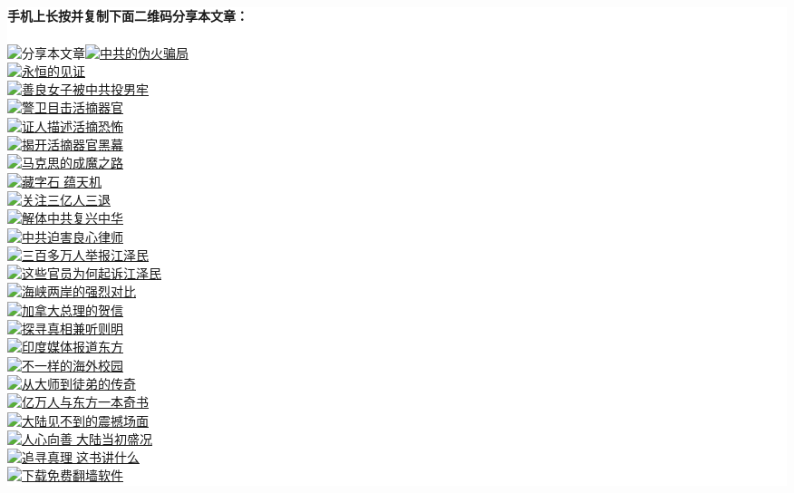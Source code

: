 <strong>手机上长按并复制下面二维码分享本文章：</strong><br><br><img src="https://quickchart.io/qr?size=256&text=https://github.com/1992513/djy/blob/master/gb/25/2/18/n14439629.md%231" title="分享本文章"></td><td VALIGN=TOP><a href="https://github.com/1992513/djy/blob/master/gb/16/1/21/n4622075.md?dfh#1" target="_blank"><img src="https://raw.githubusercontent.com/1992513/djy/master/gb/300/wei-f1.jpg" title="中共的伪火骗局"  alt="中共的伪火骗局"></a><br><a href="https://github.com/1992513/www/blob/master/README.md?dfh#9" target="_blank"><img src="https://raw.githubusercontent.com/1992513/djy/master/gb/300/yong-h.jpg" title="永恒的见证"  alt="永恒的见证"></a><br><a href="https://github.com/1992513/djy/blob/master/gb/13/9/29/n3974789.md?dfh#1" target="_blank"><img src="https://raw.githubusercontent.com/1992513/djy/master/gb/300/shang-lnz.jpg" title="善良女子被中共投男牢"  alt="善良女子被中共投男牢"></a><br><a href="https://github.com/1992513/djy/blob/master/gb/16/3/16/n4663449.md?dfh#1" target="_blank"><img src="https://raw.githubusercontent.com/1992513/djy/master/gb/300/huo-z3.jpg" title="警卫目击活摘器官"  alt="警卫目击活摘器官"></a><br><a href="https://github.com/1992513/djy/blob/master/gb/16/8/7/n8177641.md?dfh#1" target="_blank"><img src="https://raw.githubusercontent.com/1992513/djy/master/gb/300/huo-z4.jpg" title="证人描述活摘恐怖"  alt="证人描述活摘恐怖"></a><br><a href="https://github.com/1992513/djy/blob/master/gb/10/4/19/n2881569.md?dfh#1" target="_blank"><img src="https://raw.githubusercontent.com/1992513/djy/master/gb/300/huo-z1.jpg" title="揭开活摘器官黑幕"  alt="揭开活摘器官黑幕"></a><br><a href="https://github.com/1992513/djy/blob/master/gb/10/11/7/n3077476.md?dfh#1" target="_blank"><img src="https://raw.githubusercontent.com/1992513/djy/master/gb/300/ma-ks.jpg" title="马克思的成魔之路"  alt="马克思的成魔之路"></a><br><a href="https://github.com/1992513/djy/blob/master/gb/14/6/9/n4173977.md?dfh#1" target="_blank"><img src="https://raw.githubusercontent.com/1992513/djy/master/gb/300/chang-zs.jpg" title="藏字石 蕴天机"  alt="藏字石 蕴天机"></a><br><a href="https://github.com/1992513/djy/blob/master/gb/18/5/10/n10381511.md?dfh#1" target="_blank"><img src="https://raw.githubusercontent.com/1992513/djy/master/gb/300/st1.jpg" title="关注三亿人三退"  alt="关注三亿人三退"></a><br><a href="https://github.com/1992513/djy/blob/master/gb/18/3/21/n10237682.md?dfh#1" target="_blank"><img src="https://raw.githubusercontent.com/1992513/djy/master/gb/300/jie-t.jpg" title="解体中共复兴中华"  alt="解体中共复兴中华"></a><br><a href="https://github.com/1992513/djy/blob/master/gb/9/2/9/n2422991.md?dfh#1" target="_blank"><img src="https://raw.githubusercontent.com/1992513/djy/master/gb/300/gao-zs.jpg" title="中共迫害良心律师"  alt="中共迫害良心律师"></a><br><a href="https://github.com/1992513/djy/blob/master/gb/18/12/9/n10900044.md?dfh#1" target="_blank"><img src="https://raw.githubusercontent.com/1992513/djy/master/gb/300/sj1.jpg" title="三百多万人举报江泽民"  alt="三百多万人举报江泽民"></a><br><a href="https://github.com/1992513/djy/blob/master/gb/18/8/28/n10672014.md?dfh#1" target="_blank"><img src="https://raw.githubusercontent.com/1992513/djy/master/gb/300/sj2.jpg" title="这些官员为何起诉江泽民"  alt="这些官员为何起诉江泽民"></a><br><a href="https://github.com/1992513/djy/blob/master/gb/8/12/18/n2367165.md?dfh#1" target="_blank"><img src="https://raw.githubusercontent.com/1992513/djy/master/gb/300/liangan.jpg" title="海峡两岸的强烈对比"  alt="海峡两岸的强烈对比"></a><br><a href="https://github.com/1992513/djy/blob/master/gb/15/12/10/n4593139.md?dfh#1" target="_blank"><img src="https://raw.githubusercontent.com/1992513/djy/master/gb/300/jia-ndzl.jpg" title="加拿大总理的贺信"  alt="加拿大总理的贺信"></a><br><a href="https://github.com/1992513/djy/blob/master/gb/11/6/17/n3289382.md?dfh#1" target="_blank"><img src="https://raw.githubusercontent.com/1992513/djy/master/gb/300/xiao-wd.jpg" title="探寻真相兼听则明"  alt="探寻真相兼听则明"></a><br><a href="https://github.com/1992513/djy/blob/master/gb/18/10/27/n10812623.md?dfh#1" target="_blank"><img src="https://raw.githubusercontent.com/1992513/djy/master/gb/300/yindu.jpg" title="印度媒体报道东方"  alt="印度媒体报道东方"></a><br><a href="https://github.com/1992513/djy/blob/master/gb/18/6/9/n10469652.md?dfh#1" target="_blank"><img src="https://raw.githubusercontent.com/1992513/djy/master/gb/300/xie-j.jpg" title="不一样的海外校园"  alt="不一样的海外校园"></a><br><a href="https://github.com/1992513/djy/blob/master/gb/7/4/5/n1669415.md?dfh#1" target="_blank"><img src="https://raw.githubusercontent.com/1992513/djy/master/gb/300/li-up.jpg" title="从大师到徒弟的传奇"  alt="从大师到徒弟的传奇"></a><br><a href="https://github.com/1992513/djy/blob/master/gb/17/5/26/n9191512.md?dfh#1" target="_blank"><img src="https://raw.githubusercontent.com/1992513/djy/master/gb/300/zfl2.jpg" title="亿万人与东方一本奇书"  alt="亿万人与东方一本奇书"></a><br><a href="https://github.com/1992513/djy/blob/master/gb/13/11/27/n4020290.md?dfh#1" target="_blank"><img src="https://raw.githubusercontent.com/1992513/djy/master/gb/300/zhen-h.jpg" title="大陆见不到的震撼场面"  alt="大陆见不到的震撼场面"></a><br><a href="https://github.com/1992513/djy/blob/master/gb/15/7/17/n4482910.md?dfh#1" target="_blank"><img src="https://raw.githubusercontent.com/1992513/djy/master/gb/300/dalu-sk.jpg" title="人心向善 大陆当初盛况"  alt="人心向善 大陆当初盛况"></a><br><a href="https://github.com/1992513/djy/blob/master/gb/19/1/5/n10955468.md?dfh#1" target="_blank"><img src="https://raw.githubusercontent.com/1992513/djy/master/gb/300/zfl1.jpg" title="追寻真理 这书讲什么"  alt="追寻真理 这书讲什么"></a><br><a href="https://github.com/1992513/www/blob/master/README.md?dfh#1" target="_blank"><img src="https://raw.githubusercontent.com/1992513/djy/master/gb/300/fq1.jpg" title="下载免费翻墙软件"  alt="下载免费翻墙软件"></a><br></td></tr></table>
